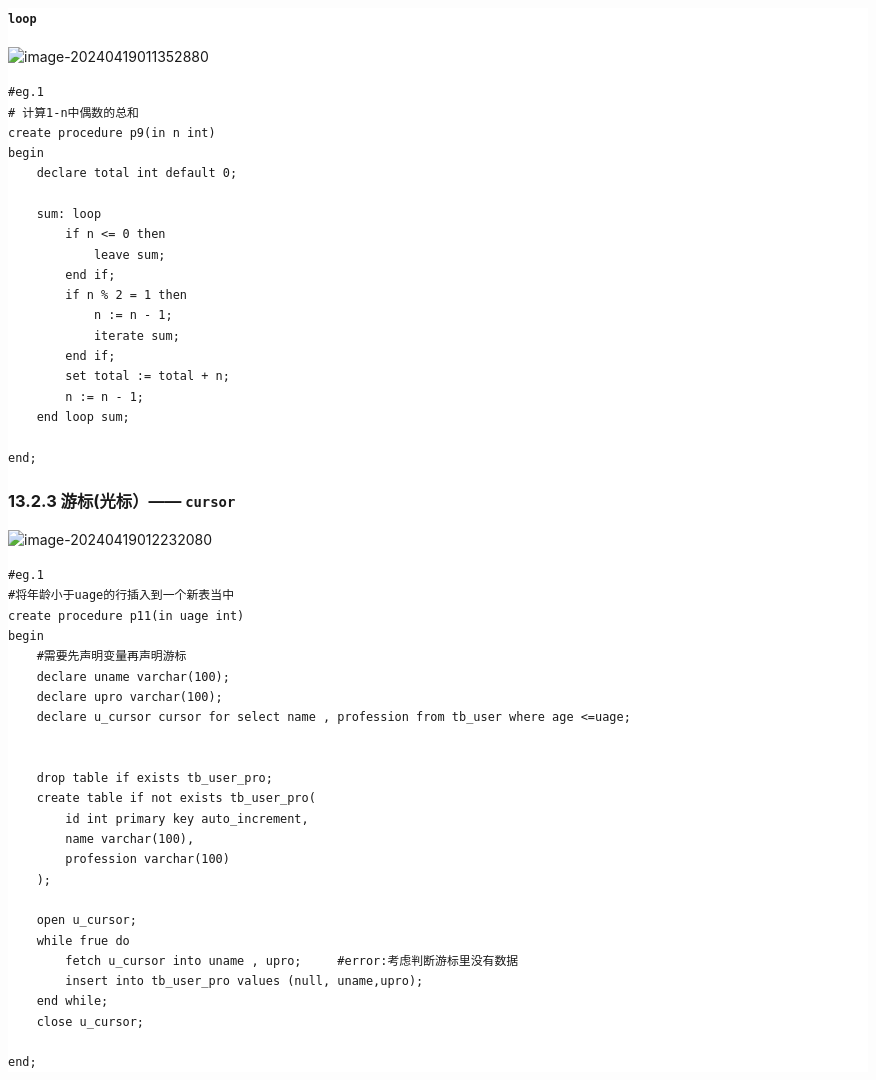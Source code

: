 #### `loop`

![image-20240419011352880](https://typora-dusong.oss-cn-chengdu.aliyuncs.com/image-20240419011352880.png)

```mysql
#eg.1
# 计算1-n中偶数的总和
create procedure p9(in n int) 
begin
	declare total int default 0;
	
	sum: loop
		if n <= 0 then 
			leave sum;
		end if;
		if n % 2 = 1 then 
			n := n - 1;
			iterate sum; 
		end if;
		set total := total + n;
		n := n - 1;
	end loop sum;
	
end;
```

### 13.2.3 游标(光标）—— `cursor`

![image-20240419012232080](https://typora-dusong.oss-cn-chengdu.aliyuncs.com/image-20240419012232080.png)

```mysql
#eg.1
#将年龄小于uage的行插入到一个新表当中
create procedure p11(in uage int)
begin
	#需要先声明变量再声明游标
	declare uname varchar(100);
	declare upro varchar(100);
	declare u_cursor cursor for select name , profession from tb_user where age <=uage;

	
	drop table if exists tb_user_pro;
	create table if not exists tb_user_pro(
        id int primary key auto_increment,
        name varchar(100),
        profession varchar(100)
   	);
   	
   	open u_cursor;
   	while frue do
   		fetch u_cursor into uname , upro;     #error:考虑判断游标里没有数据
   		insert into tb_user_pro values (null, uname,upro);
   	end while;
   	close u_cursor;
   
end;
```
